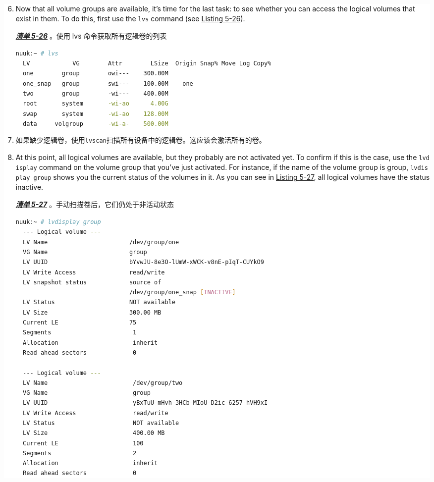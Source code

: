 6.  Now that all volume groups are available, it’s time for the last task: to see whether you can access the logical volumes that exist in them. To do this, first use the `lvs` command (see [Listing 5-26](#FPar32)).

    [***清单 5-26***](#_FPar32) 。使用 lvs 命令获取所有逻辑卷的列表

    ```sh
    nuuk:~ # lvs
      LV            VG        Attr        LSize  Origin Snap% Move Log Copy%
      one        group        owi---    300.00M
      one_snap   group        swi---    100.00M    one
      two        group        -wi---    400.00M
      root       system       -wi-ao      4.00G
      swap       system       -wi-ao    128.00M
      data     volgroup       -wi-a-    500.00M
    ```

7.  如果缺少逻辑卷，使用`lvscan`扫描所有设备中的逻辑卷。这应该会激活所有的卷。
8.  At this point, all logical volumes are available, but they probably are not activated yet. To confirm if this is the case, use the `lvdisplay` command on the volume group that you’ve just activated. For instance, if the name of the volume group is group, `lvdisplay group` shows you the current status of the volumes in it. As you can see in [Listing 5-27](#FPar33), all logical volumes have the status inactive.

    [***清单 5-27***](#_FPar33) 。手动扫描卷后，它们仍处于非活动状态

    ```sh
    nuuk:~ # lvdisplay group
      --- Logical volume ---
      LV Name                       /dev/group/one
      VG Name                       group
      LV UUID                       bYvwJU-8e3O-lUmW-xWCK-v8nE-pIqT-CUYkO9
      LV Write Access               read/write
      LV snapshot status            source of
                                    /dev/group/one_snap [INACTIVE]
      LV Status                     NOT available
      LV Size                       300.00 MB
      Current LE                    75
      Segments                       1
      Allocation                     inherit
      Read ahead sectors             0

      --- Logical volume ---
      LV Name                        /dev/group/two
      VG Name                        group
      LV UUID                        yBxTuU-mHvh-3HCb-MIoU-D2ic-6257-hVH9xI
      LV Write Access                read/write
      LV Status                      NOT available
      LV Size                        400.00 MB
      Current LE                     100
      Segments                       2
      Allocation                     inherit
      Read ahead sectors             0
